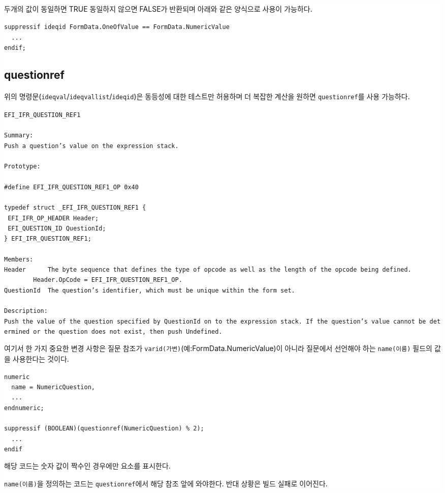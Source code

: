두개의 값이 동일하면 TRUE 동일하지 않으면 FALSE가 반환되며 아래와 같은 양식으로 사용이 가능하다.

```
suppressif ideqid FormData.OneOfValue == FormData.NumericValue
  ...
endif;
```

## questionref

위의 명령문(`ideqval`/`ideqvallist`/`ideqid`)은 동등성에 대한 테스트만 허용하며 더 복잡한 계산을 원하면 `questionref`를 사용 가능하다.

```
EFI_IFR_QUESTION_REF1

Summary:
Push a question’s value on the expression stack.

Prototype:

#define EFI_IFR_QUESTION_REF1_OP 0x40

typedef struct _EFI_IFR_QUESTION_REF1 {
 EFI_IFR_OP_HEADER Header;
 EFI_QUESTION_ID QuestionId;
} EFI_IFR_QUESTION_REF1;

Members:
Header 		The byte sequence that defines the type of opcode as well as the length of the opcode being defined.
		Header.OpCode = EFI_IFR_QUESTION_REF1_OP.
QuestionId 	The question’s identifier, which must be unique within the form set.

Description:
Push the value of the question specified by QuestionId on to the expression stack. If the question’s value cannot be determined or the question does not exist, then push Undefined.
```

여기서 한 가지 중요한 변경 사항은 질문 참조가 `varid(가변)`(예:FormData.NumericValue)이 아니라 질문에서 선언해야 하는 `name(이름)` 필드의 값을 사용한다는 것이다.

```
numeric
  name = NumericQuestion,
  ...
endnumeric;

suppressif (BOOLEAN)(questionref(NumericQuestion) % 2);
  ...
endif
```

해당 코드는 숫자 값이 짝수인 경우에만 요소를 표시한다.

`name(이름)`을 정의하는 코드는 `questionref`에서 해당 참조 앞에 와야한다. 반대 상황은 빌드 실패로 이어진다.
